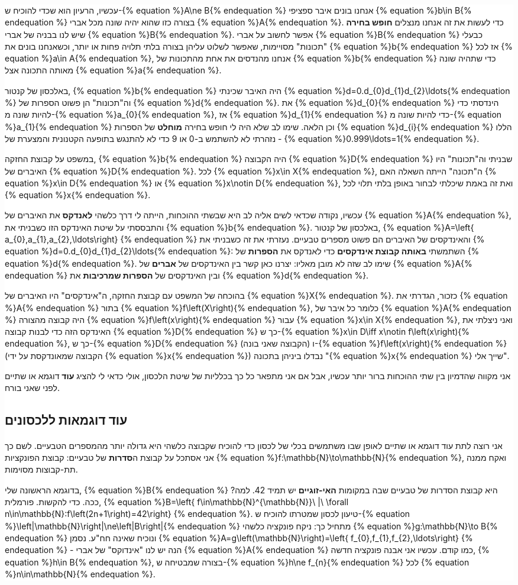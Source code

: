 עכשיו, הרעיון הוא שכדי להוכיח ש-{% equation %}A\ne B{% endequation %} אנחנו בונים איבר ספציפי {% equation %}b\in B{% endequation %} בצורה כזו שהוא יהיה שונה מכל אברי {% equation %}A{% endequation %}. כדי לעשות את זה אנחנו מנצלים <strong>חופש בחירה</strong> שיש לנו בבניה של אברי {% equation %}B{% endequation %}. אפשר לחשוב על אברי {% equation %}B{% endequation %} כבעלי "תכונות" מסויימות, שאפשר לשלוט עליהן בצורה בלתי תלויה פחות או יותר, וכשאנחנו בונים את {% equation %}b{% endequation %} אז לכל {% equation %}a\in A{% endequation %}, אנחנו מהנדסים את אחת מהתכונות של {% equation %}b{% endequation %} כדי שתהיה שונה מאותה התכונה אצל {% equation %}a{% endequation %}.

באלכסון של קנטור, {% equation %}b{% endequation %} היה האיבר שכינתי {% equation %}d=0.d_{0}d_{1}d_{2}\ldots{% endequation %} וה"תכונות" הן פשוט הספרות של {% equation %}d{% endequation %}. את {% equation %}d_{0}{% endequation %} הינדסתי כדי להיות שונה מ-{% equation %}a_{0}{% endequation %}, אז {% equation %}d_{1}{% endequation %} כדי להיות שונה מ-{% equation %}a_{1}{% endequation %} וכן הלאה. שימו לב שלא היה לי חופש בחירה <strong>מוחלט</strong> של הספרות {% equation %}d_{i}{% endequation %} הללו - נזהרתי לא להשתמש ב-0 או 9 כדי לא להתנגש בתופעה הקטנונית והמצערת של {% equation %}0.999\ldots=1{% endequation %}.

במשפט על קבוצת החזקה, {% equation %}b{% endequation %} היה הקבוצה {% equation %}D{% endequation %} שבניתי וה"תכונות" היו האיברים של {% equation %}D{% endequation %}. לכל {% equation %}x\in X{% endequation %}, ה"תכונה" הייתה השאלה האם {% equation %}x\in D{% endequation %} או {% equation %}x\notin D{% endequation %}, ואת זה באמת שיכלתי לבחור באופן בלתי תלוי לכל {% equation %}x{% endequation %}.

עכשיו, נקודה שכדאי לשים אליה לב היא שבשתי ההוכחות, הייתה לי דרך כלשהי <strong>לאנדקס</strong> את האיברים של {% equation %}A{% endequation %}, והתבססתי על שיטת האינדקס הזו כשבניתי את {% equation %}b{% endequation %}. באלכסון של קנטור, {% equation %}A=\left\{ a_{0},a_{1},a_{2},\ldots\right\} {% endequation %} והאינדקסים של האיברים הם פשוט מספרים טבעיים. נעזרתי את זה כשבניתי את {% equation %}d=0.d_{0}d_{1}d_{2}\ldots{% endequation %}: השתמשתי <strong>באותה קבוצת אינדקסים</strong> כדי לאנדקס את <strong>הספרות</strong> של {% equation %}d{% endequation %}. שימו לב שזה לא מובן מאליו: יצרנו כאן קשר בין האינדקסים של <strong>אברים</strong> של {% equation %}A{% endequation %} ובין האינדקסים של <strong>הספרות שמרכיבות</strong> את {% equation %}d{% endequation %}.

בהוכחה של המשפט עם קבוצת החזקה, ה"אינדקסים" היו האיברים של {% equation %}X{% endequation %}. כזכור, הגדרתי את {% equation %}A{% endequation %} בתור {% equation %}f\left(X\right){% endequation %}, כלומר כל איבר של {% equation %}A{% endequation %} היה קבוצה מהצורה {% equation %}f\left(x\right){% endequation %} עבור {% equation %}x\in X{% endequation %}, ואני ניצלתי את האינדקס הזה כדי לבנות קבוצה {% equation %}D{% endequation %} כך ש-{% equation %}x\in D\iff x\notin f\left(x\right){% endequation %}, כך ש-{% equation %}D{% endequation %} (הקבוצה שאני בונה) ו-{% equation %}f\left(x\right){% endequation %} (הקבוצה שמאונדקסת על ידי {% equation %}x{% endequation %}) נבדלו ביניהן בתכונה "{% equation %}x{% endequation %} שייך אלי".

אני מקווה שהדמיון בין שתי ההוכחות ברור יותר עכשיו, אבל אם אני מתפאר כל כך בכלליות של שיטת הלכסון, אולי כדאי לי להציג <strong>עוד</strong> דוגמא או שתיים לפני שאני בורח.

<h2>עוד דוגמאות ללכסונים</h2>

אני רוצה לתת עוד דוגמא או שתיים לאופן שבו משתמשים בכלי של לכסון כדי להוכיח שקבוצה כלשהי היא גדולה יותר מהמספרים הטבעיים. לשם כך אני אסתכל על קבוצת ה<strong>סדרות</strong> של טבעיים: קבוצת הפונקציות {% equation %}f:\mathbb{N}\to\mathbb{N}{% endequation %}, ואקח ממנה תת-קבוצות מסוימות.

בדוגמא הראשונה שלי, {% equation %}B{% endequation %} היא קבוצת הסדרות של טבעיים שבה במקומות <strong>האי-זוגיים</strong> יש תמיד 42. למה? ככה. כדי להקשות. פורמלית, {% equation %}B=\left\{ f\in\mathbb{N}^{\mathbb{N}}\ |\ \forall n\in\mathbb{N}:f\left(2n+1\right)=42\right\} {% endequation %}. טיעון לכסון שמטרתו להוכיח ש-{% equation %}\left|\mathbb{N}\right|\ne\left|B\right|{% endequation %} מתחיל כך: ניקח פונקציה כלשהי {% equation %}g:\mathbb{N}\to B{% endequation %} ונוכיח שאינה חח"ע. נסמן {% equation %}A=g\left(\mathbb{N}\right)=\left\{ f_{0},f_{1},f_{2},\ldots\right\} {% endequation %} - הנה יש לנו "אינדוקס" של אברי {% equation %}A{% endequation %} כמו קודם. עכשיו אני אבנה פונקציה חדשה, {% equation %}h\in B{% endequation %}, בצורה שמבטיחה ש-{% equation %}h\ne f_{n}{% endequation %} לכל {% equation %}n\in\mathbb{N}{% endequation %}.
